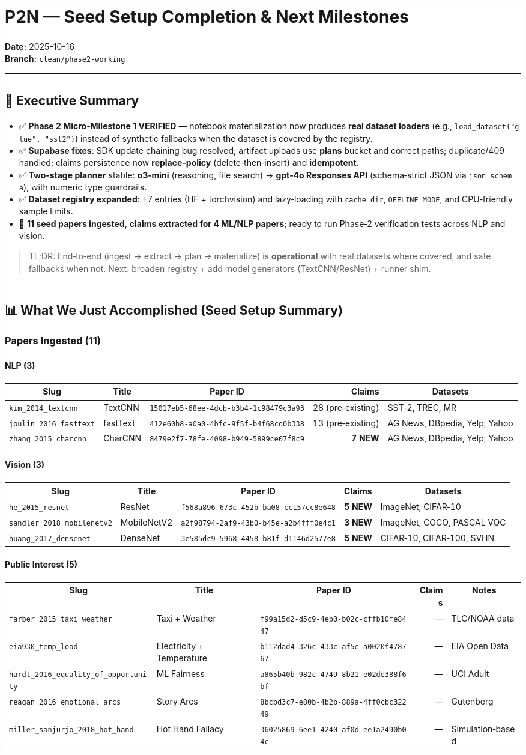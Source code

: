 # P2N — Seed Setup Completion & Next Milestones
**Date:** 2025-10-16  
**Branch:** `clean/phase2-working`

---

## 📌 Executive Summary

- ✅ **Phase 2 Micro‑Milestone 1 VERIFIED** — notebook materialization now produces **real dataset loaders** (e.g., `load_dataset("glue", "sst2")`) instead of synthetic fallbacks when the dataset is covered by the registry.
- ✅ **Supabase fixes**: SDK update chaining bug resolved; artifact uploads use **plans** bucket and correct paths; duplicate/409 handled; claims persistence now **replace-policy** (delete‑then‑insert) and **idempotent**.
- ✅ **Two‑stage planner** stable: **o3‑mini** (reasoning, file search) → **gpt‑4o Responses API** (schema‑strict JSON via `json_schema`), with numeric type guardrails.
- ✅ **Dataset registry expanded**: +7 entries (HF + torchvision) and lazy‑loading with `cache_dir`, `OFFLINE_MODE`, and CPU‑friendly sample limits.
- 🧪 **11 seed papers ingested**, **claims extracted for 4 ML/NLP papers**; ready to run Phase‑2 verification tests across NLP and vision.

> TL;DR: End‑to‑end (ingest → extract → plan → materialize) is **operational** with real datasets where covered, and safe fallbacks when not. Next: broaden registry + add model generators (TextCNN/ResNet) + runner shim.

---

## 📊 What We Just Accomplished (Seed Setup Summary)

### Papers Ingested (11)

#### NLP (3)
| Slug | Title | Paper ID | Claims | Datasets |
|---|---|---|---:|---|
| `kim_2014_textcnn` | TextCNN | `15017eb5-68ee-4dcb-b3b4-1c98479c3a93` | 28 (pre‑existing) | SST‑2, TREC, MR |
| `joulin_2016_fasttext` | fastText | `412e60b8-a0a0-4bfc-9f5f-b4f68cd0b338` | 13 (pre‑existing) | AG News, DBpedia, Yelp, Yahoo |
| `zhang_2015_charcnn` | CharCNN | `8479e2f7-78fe-4098-b949-5899ce07f8c9` | **7 NEW** | AG News, DBpedia, Yelp, Yahoo |

#### Vision (3)
| Slug | Title | Paper ID | Claims | Datasets |
|---|---|---|---:|---|
| `he_2015_resnet` | ResNet | `f568a896-673c-452b-ba08-cc157cc8e648` | **5 NEW** | ImageNet, CIFAR‑10 |
| `sandler_2018_mobilenetv2` | MobileNetV2 | `a2f98794-2af9-43b0-b45e-a2b4fff0e4c1` | **3 NEW** | ImageNet, COCO, PASCAL VOC |
| `huang_2017_densenet` | DenseNet | `3e585dc9-5968-4458-b81f-d1146d2577e8` | **5 NEW** | CIFAR‑10, CIFAR‑100, SVHN |

#### Public Interest (5)
| Slug | Title | Paper ID | Claims | Notes |
|---|---|---|---:|---|
| `farber_2015_taxi_weather` | Taxi + Weather | `f99a15d2-d5c9-4eb0-b02c-cffb10fe8447` | — | TLC/NOAA data |
| `eia930_temp_load` | Electricity + Temperature | `b112dad4-326c-433c-af5e-a0020f478767` | — | EIA Open Data |
| `hardt_2016_equality_of_opportunity` | ML Fairness | `a865b40b-982c-4749-8b21-e02de388f6bf` | — | UCI Adult |
| `reagan_2016_emotional_arcs` | Story Arcs | `8bcbd3c7-e80b-4b2b-889a-4ff0cbc32249` | — | Gutenberg |
| `miller_sanjurjo_2018_hot_hand` | Hot Hand Fallacy | `36025869-6ee1-4240-af0d-ee1a2490b04c` | — | Simulation‑based |
